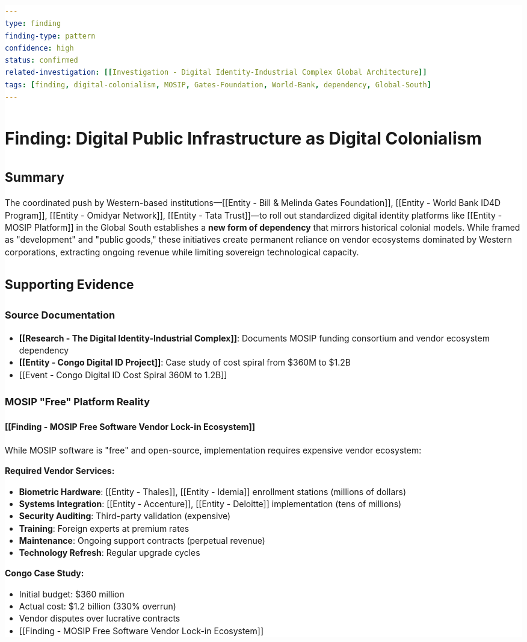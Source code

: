 ```yaml
---
type: finding
finding-type: pattern
confidence: high
status: confirmed
related-investigation: [[Investigation - Digital Identity-Industrial Complex Global Architecture]]
tags: [finding, digital-colonialism, MOSIP, Gates-Foundation, World-Bank, dependency, Global-South]
---
```


# Finding: Digital Public Infrastructure as Digital Colonialism

## Summary
The coordinated push by Western-based institutions—[[Entity - Bill & Melinda Gates Foundation]], [[Entity - World Bank ID4D Program]], [[Entity - Omidyar Network]], [[Entity - Tata Trust]]—to roll out standardized digital identity platforms like [[Entity - MOSIP Platform]] in the Global South establishes a **new form of dependency** that mirrors historical colonial models. While framed as "development" and "public goods," these initiatives create permanent reliance on vendor ecosystems dominated by Western corporations, extracting ongoing revenue while limiting sovereign technological capacity.

## Supporting Evidence

### Source Documentation
- **[[Research - The Digital Identity-Industrial Complex]]**: Documents MOSIP funding consortium and vendor ecosystem dependency
- **[[Entity - Congo Digital ID Project]]**: Case study of cost spiral from $360M to $1.2B
- [[Event - Congo Digital ID Cost Spiral 360M to 1.2B]]

### MOSIP "Free" Platform Reality

#### [[Finding - MOSIP Free Software Vendor Lock-in Ecosystem]]
While MOSIP software is "free" and open-source, implementation requires expensive vendor ecosystem:

**Required Vendor Services:**
- **Biometric Hardware**: [[Entity - Thales]], [[Entity - Idemia]] enrollment stations (millions of dollars)
- **Systems Integration**: [[Entity - Accenture]], [[Entity - Deloitte]] implementation (tens of millions)
- **Security Auditing**: Third-party validation (expensive)
- **Training**: Foreign experts at premium rates
- **Maintenance**: Ongoing support contracts (perpetual revenue)
- **Technology Refresh**: Regular upgrade cycles

**Congo Case Study:**
- Initial budget: $360 million
- Actual cost: $1.2 billion (330% overrun)
- Vendor disputes over lucrative contracts
- [[Finding - MOSIP Free Software Vendor Lock-in Ecosystem]]
